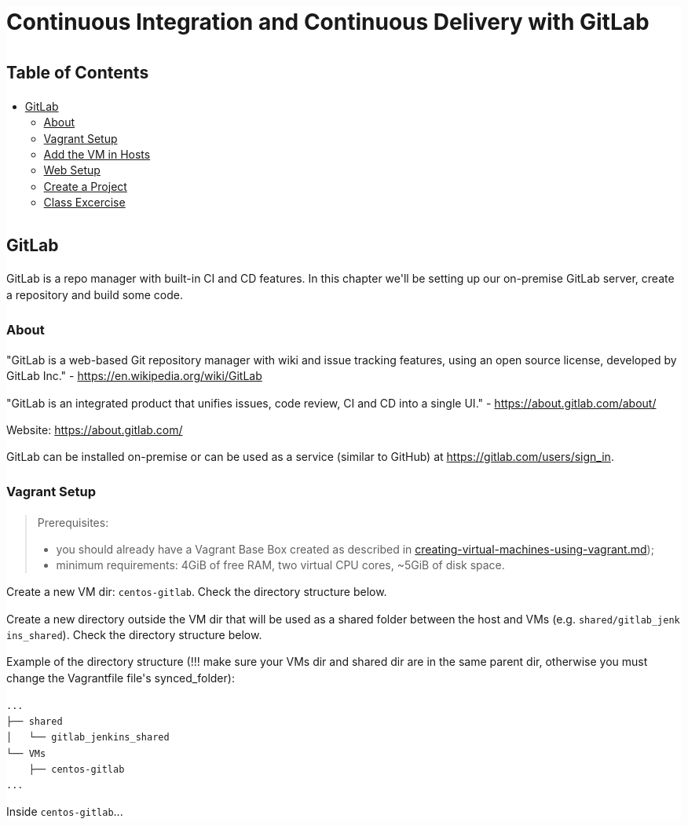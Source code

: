 # Continuous Integration and Continuous Delivery with GitLab

## Table of Contents
* [GitLab](#gitlab)
    * [About](#about)
    * [Vagrant Setup](#vagrant-setup)
    * [Add the VM in Hosts](#add-the-vm-in-hosts)
    * [Web Setup](#web-setup)
    * [Create a Project](#create-a-project)
    * [Class Excercise](#class-excercise)

## GitLab
GitLab is a repo manager with built-in CI and CD features. In this chapter we'll be setting up our on-premise GitLab server, create a repository and build some code.

### About
"GitLab is a web-based Git repository manager with wiki and issue tracking features, using an open source license, developed by GitLab Inc." - https://en.wikipedia.org/wiki/GitLab

"GitLab is an integrated product that unifies issues, code review, CI and CD into a single UI." - https://about.gitlab.com/about/

Website: https://about.gitlab.com/

GitLab can be installed on-premise or can be used as a service (similar to GitHub) at https://gitlab.com/users/sign_in.

### Vagrant Setup
 > Prerequisites:
 > - you should already have a Vagrant Base Box created as described in [creating-virtual-machines-using-vagrant.md](../extra/creating-virtual-machines-using-vagrant.md));
 > - minimum requirements: 4GiB of free RAM, two virtual CPU cores, ~5GiB of disk space.

Create a new VM dir: `centos-gitlab`. Check the directory structure below.

Create a new directory outside the VM dir that will be used as a shared folder between the host and VMs (e.g. `shared/gitlab_jenkins_shared`). Check the directory structure below.

Example of the directory structure (!!! make sure your VMs dir and shared dir are in the same parent dir, otherwise you must change the Vagrantfile file's synced_folder):
```bash
...
├── shared
│   └── gitlab_jenkins_shared
└── VMs
    ├── centos-gitlab
...
```

Inside `centos-gitlab`...
